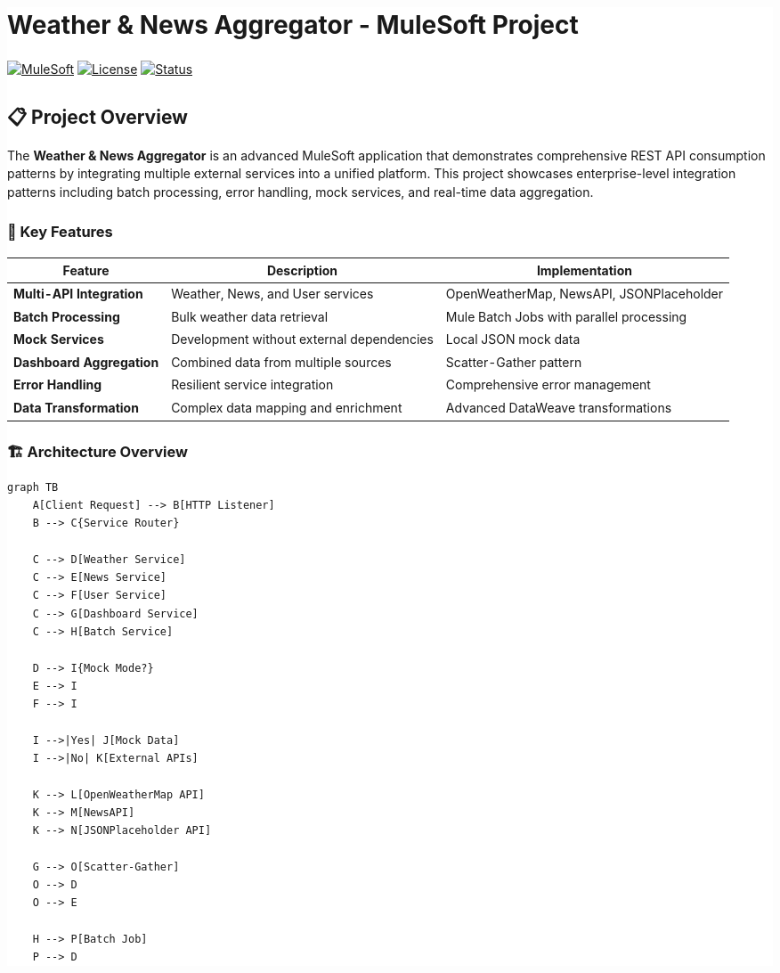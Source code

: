 # Weather & News Aggregator - MuleSoft Project

[![MuleSoft](https://img.shields.io/badge/MuleSoft-4.x-blue.svg)](https://www.mulesoft.com/)
[![License](https://img.shields.io/badge/License-MIT-green.svg)](LICENSE)
[![Status](https://img.shields.io/badge/Status-Production%20Ready-brightgreen.svg)](README.md)

## 📋 Project Overview

The **Weather & News Aggregator** is an advanced MuleSoft application that demonstrates comprehensive REST API consumption patterns by integrating multiple external services into a unified platform. This project showcases enterprise-level integration patterns including batch processing, error handling, mock services, and real-time data aggregation.

### 🎯 Key Features

| Feature | Description | Implementation |
|---------|-------------|----------------|
| **Multi-API Integration** | Weather, News, and User services | OpenWeatherMap, NewsAPI, JSONPlaceholder |
| **Batch Processing** | Bulk weather data retrieval | Mule Batch Jobs with parallel processing |
| **Mock Services** | Development without external dependencies | Local JSON mock data |
| **Dashboard Aggregation** | Combined data from multiple sources | Scatter-Gather pattern |
| **Error Handling** | Resilient service integration | Comprehensive error management |
| **Data Transformation** | Complex data mapping and enrichment | Advanced DataWeave transformations |

### 🏗️ Architecture Overview

```mermaid
graph TB
    A[Client Request] --> B[HTTP Listener]
    B --> C{Service Router}
    
    C --> D[Weather Service]
    C --> E[News Service]
    C --> F[User Service]
    C --> G[Dashboard Service]
    C --> H[Batch Service]
    
    D --> I{Mock Mode?}
    E --> I
    F --> I
    
    I -->|Yes| J[Mock Data]
    I -->|No| K[External APIs]
    
    K --> L[OpenWeatherMap API]
    K --> M[NewsAPI]
    K --> N[JSONPlaceholder API]
    
    G --> O[Scatter-Gather]
    O --> D
    O --> E
    
    H --> P[Batch Job]
    P --> D
```
